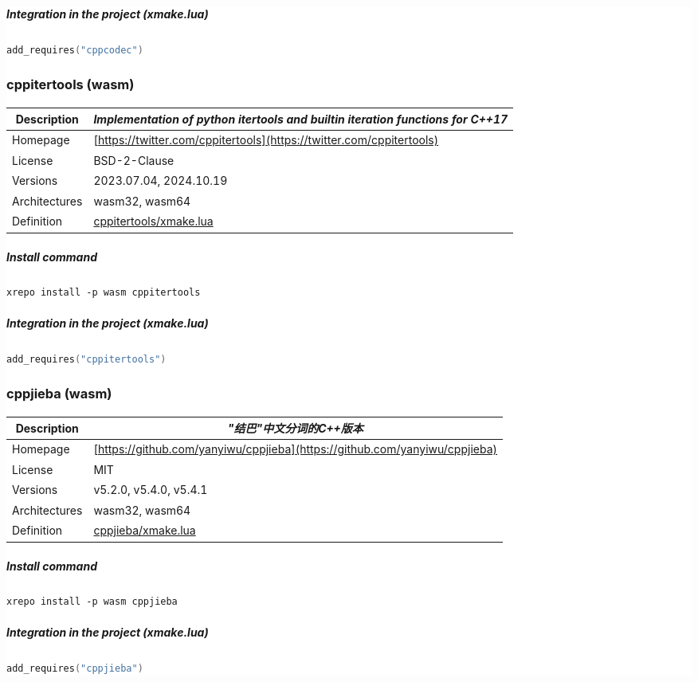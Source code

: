 ##### Integration in the project (xmake.lua)

```lua
add_requires("cppcodec")
```


### cppitertools (wasm)


| Description | *Implementation of python itertools and builtin iteration functions for C++17* |
| -- | -- |
| Homepage | [https://twitter.com/cppitertools](https://twitter.com/cppitertools) |
| License | BSD-2-Clause |
| Versions | 2023.07.04, 2024.10.19 |
| Architectures | wasm32, wasm64 |
| Definition | [cppitertools/xmake.lua](https://github.com/xmake-io/xmake-repo/blob/master/packages/c/cppitertools/xmake.lua) |

##### Install command

```console
xrepo install -p wasm cppitertools
```

##### Integration in the project (xmake.lua)

```lua
add_requires("cppitertools")
```


### cppjieba (wasm)


| Description | *"结巴"中文分词的C++版本* |
| -- | -- |
| Homepage | [https://github.com/yanyiwu/cppjieba](https://github.com/yanyiwu/cppjieba) |
| License | MIT |
| Versions | v5.2.0, v5.4.0, v5.4.1 |
| Architectures | wasm32, wasm64 |
| Definition | [cppjieba/xmake.lua](https://github.com/xmake-io/xmake-repo/blob/master/packages/c/cppjieba/xmake.lua) |

##### Install command

```console
xrepo install -p wasm cppjieba
```

##### Integration in the project (xmake.lua)

```lua
add_requires("cppjieba")
```
